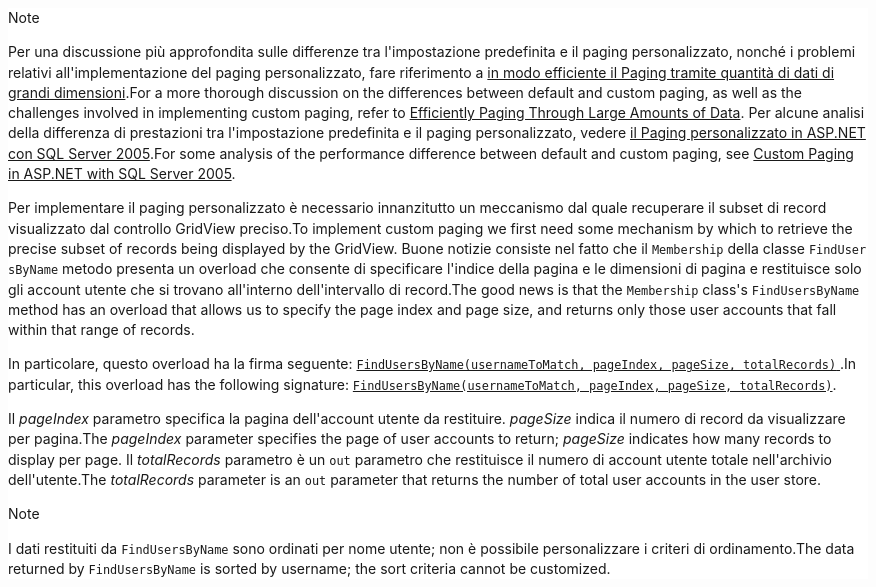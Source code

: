 > [!NOTE]
> <span data-ttu-id="11a2c-228">Per una discussione più approfondita sulle differenze tra l'impostazione predefinita e il paging personalizzato, nonché i problemi relativi all'implementazione del paging personalizzato, fare riferimento a [in modo efficiente il Paging tramite quantità di dati di grandi dimensioni](https://asp.net/learn/data-access/tutorial-25-cs.aspx).</span><span class="sxs-lookup"><span data-stu-id="11a2c-228">For a more thorough discussion on the differences between default and custom paging, as well as the challenges involved in implementing custom paging, refer to [Efficiently Paging Through Large Amounts of Data](https://asp.net/learn/data-access/tutorial-25-cs.aspx).</span></span> <span data-ttu-id="11a2c-229">Per alcune analisi della differenza di prestazioni tra l'impostazione predefinita e il paging personalizzato, vedere [il Paging personalizzato in ASP.NET con SQL Server 2005](http://aspnet.4guysfromrolla.com/articles/031506-1.aspx).</span><span class="sxs-lookup"><span data-stu-id="11a2c-229">For some analysis of the performance difference between default and custom paging, see [Custom Paging in ASP.NET with SQL Server 2005](http://aspnet.4guysfromrolla.com/articles/031506-1.aspx).</span></span>


<span data-ttu-id="11a2c-230">Per implementare il paging personalizzato è necessario innanzitutto un meccanismo dal quale recuperare il subset di record visualizzato dal controllo GridView preciso.</span><span class="sxs-lookup"><span data-stu-id="11a2c-230">To implement custom paging we first need some mechanism by which to retrieve the precise subset of records being displayed by the GridView.</span></span> <span data-ttu-id="11a2c-231">Buone notizie consiste nel fatto che il `Membership` della classe `FindUsersByName` metodo presenta un overload che consente di specificare l'indice della pagina e le dimensioni di pagina e restituisce solo gli account utente che si trovano all'interno dell'intervallo di record.</span><span class="sxs-lookup"><span data-stu-id="11a2c-231">The good news is that the `Membership` class's `FindUsersByName` method has an overload that allows us to specify the page index and page size, and returns only those user accounts that fall within that range of records.</span></span>

<span data-ttu-id="11a2c-232">In particolare, questo overload ha la firma seguente: [ `FindUsersByName(usernameToMatch, pageIndex, pageSize, totalRecords)` ](https://msdn.microsoft.com/library/fa5st8b2.aspx).</span><span class="sxs-lookup"><span data-stu-id="11a2c-232">In particular, this overload has the following signature: [`FindUsersByName(usernameToMatch, pageIndex, pageSize, totalRecords)`](https://msdn.microsoft.com/library/fa5st8b2.aspx).</span></span>

<span data-ttu-id="11a2c-233">Il *pageIndex* parametro specifica la pagina dell'account utente da restituire. *pageSize* indica il numero di record da visualizzare per pagina.</span><span class="sxs-lookup"><span data-stu-id="11a2c-233">The *pageIndex* parameter specifies the page of user accounts to return; *pageSize* indicates how many records to display per page.</span></span> <span data-ttu-id="11a2c-234">Il *totalRecords* parametro è un `out` parametro che restituisce il numero di account utente totale nell'archivio dell'utente.</span><span class="sxs-lookup"><span data-stu-id="11a2c-234">The *totalRecords* parameter is an `out` parameter that returns the number of total user accounts in the user store.</span></span>

> [!NOTE]
> <span data-ttu-id="11a2c-235">I dati restituiti da `FindUsersByName` sono ordinati per nome utente; non è possibile personalizzare i criteri di ordinamento.</span><span class="sxs-lookup"><span data-stu-id="11a2c-235">The data returned by `FindUsersByName` is sorted by username; the sort criteria cannot be customized.</span></span>

